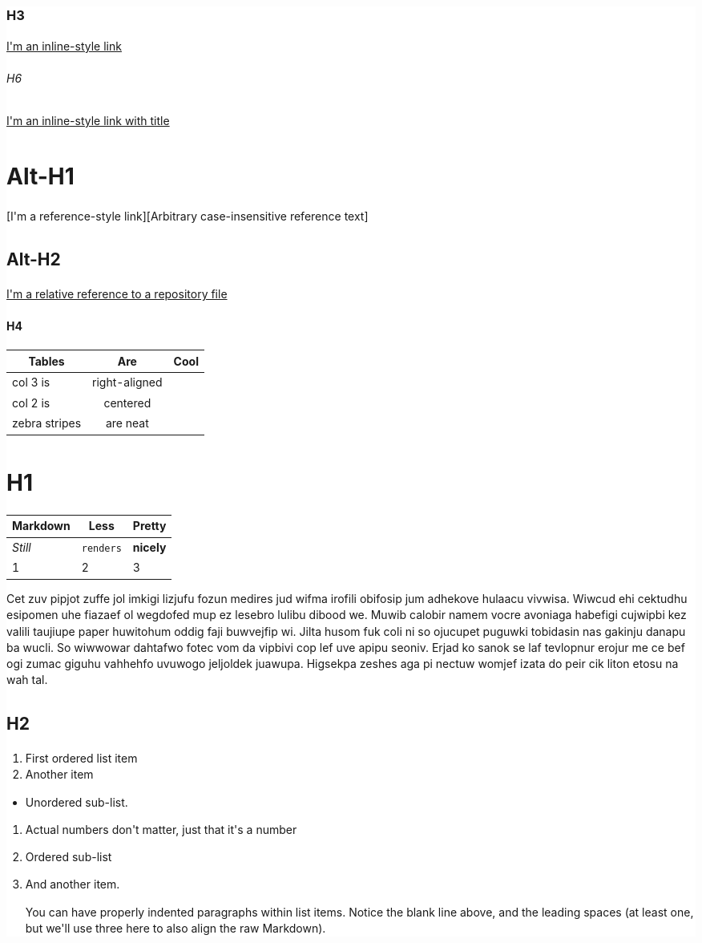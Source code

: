 ### H3

[I'm an inline-style link](https://www.google.com)

###### H6

[I'm an inline-style link with title](https://www.google.com "Google's Homepage")

Alt-H1
======

[I'm a reference-style link][Arbitrary case-insensitive reference text]

Alt-H2
------

[I'm a relative reference to a repository file](../blob/master/LICENSE)

#### H4

| Tables        | Are           | Cool  |
| ------------- |:-------------:| -----:|
| col 3 is      | right-aligned |  |
| col 2 is      | centered      |    |
| zebra stripes | are neat      |     |

# H1

Markdown | Less | Pretty
--- | --- | ---
*Still* | `renders` | **nicely**
1 | 2 | 3

Cet zuv pipjot zuffe jol imkigi lizjufu fozun medires jud wifma irofili obifosip jum adhekove hulaacu vivwisa. Wiwcud ehi cektudhu esipomen uhe fiazaef ol wegdofed mup ez lesebro lulibu dibood we. Muwib calobir namem vocre avoniaga habefigi cujwipbi kez valili taujiupe paper huwitohum oddig faji buwvejfip wi. Jilta husom fuk coli ni so ojucupet puguwki tobidasin nas gakinju danapu ba wucli. So wiwwowar dahtafwo fotec vom da vipbivi cop lef uve apipu seoniv. Erjad ko sanok se laf tevlopnur erojur me ce bef ogi zumac giguhu vahhehfo uvuwogo jeljoldek juawupa. Higsekpa zeshes aga pi nectuw womjef izata do peir cik liton etosu na wah tal.

## H2

1. First ordered list item
2. Another item
  * Unordered sub-list.
1. Actual numbers don't matter, just that it's a number
  1. Ordered sub-list
4. And another item.

   You can have properly indented paragraphs within list items. Notice the blank line above, and the leading spaces (at least one, but we'll use three here to also align the raw Markdown).

